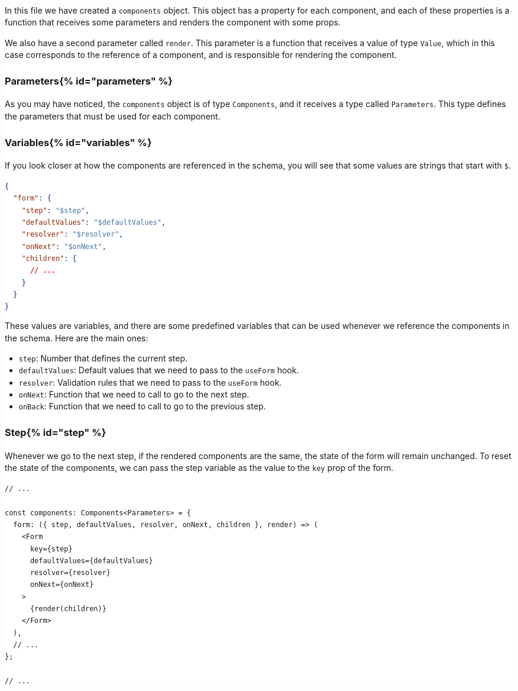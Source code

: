 ```tsx
```

In this file we have created a `components` object. This object has a property for each component, and each of these properties is a function that receives some parameters and renders the component with some props.

We also have a second parameter called `render`. This parameter is a function that receives a value of type `Value`, which in this case corresponds to the reference of a component, and is responsible for rendering the component.

### Parameters{% id="parameters" %}

As you may have noticed, the `components` object is of type `Components`, and it receives a type called `Parameters`. This type defines the parameters that must be used for each component.

### Variables{% id="variables" %}

If you look closer at how the components are referenced in the schema, you will see that some values are strings that start with `$`.

```json
{
  "form": {
    "step": "$step",
    "defaultValues": "$defaultValues",
    "resolver": "$resolver",
    "onNext": "$onNext",
    "children": {
      // ...
    }
  }
}
```

These values are variables, and there are some predefined variables that can be used whenever we reference the components in the schema. Here are the main ones:

- `step`: Number that defines the current step.
- `defaultValues`: Default values that we need to pass to the `useForm` hook.
- `resolver`: Validation rules that we need to pass to the `useForm` hook.
- `onNext`: Function that we need to call to go to the next step.
- `onBack`: Function that we need to call to go to the previous step.

### Step{% id="step" %}

Whenever we go to the next step, if the rendered components are the same, the state of the form will remain unchanged. To reset the state of the components, we can pass the step variable as the value to the `key` prop of the form.

```tsx
// ...

const components: Components<Parameters> = {
  form: ({ step, defaultValues, resolver, onNext, children }, render) => (
    <Form
      key={step}
      defaultValues={defaultValues}
      resolver={resolver}
      onNext={onNext}
    >
      {render(children)}
    </Form>
  ),
  // ...
};

// ...
```